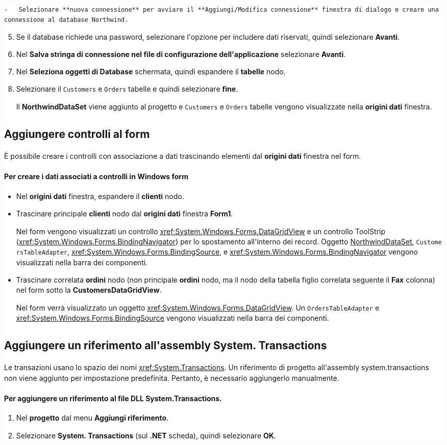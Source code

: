     -   Selezionare **nuova connessione** per avviare il **Aggiungi/Modifica connessione** finestra di dialogo e creare una connessione al database Northwind.  
  
5.  Se il database richiede una password, selezionare l'opzione per includere dati riservati, quindi selezionare **Avanti**.  
  
6.  Nel **Salva stringa di connessione nel file di configurazione dell'applicazione** selezionare **Avanti**.  
  
7.  Nel **Seleziona oggetti di Database** schermata, quindi espandere il **tabelle** nodo.  
  
8.  Selezionare il `Customers` e `Orders` tabelle e quindi selezionare **fine**.  
  
     Il **NorthwindDataSet** viene aggiunto al progetto e `Customers` e `Orders` tabelle vengono visualizzate nella **origini dati** finestra.  
  
## <a name="add-controls-to-the-form"></a>Aggiungere controlli al form  
 È possibile creare i controlli con associazione a dati trascinando elementi dal **origini dati** finestra nel form.  
  
#### <a name="to-create-data-bound-controls-on-the-windows-form"></a>Per creare i dati associati a controlli in Windows form  
  
-   Nel **origini dati** finestra, espandere il **clienti** nodo.  
  
-   Trascinare principale **clienti** nodo dal **origini dati** finestra **Form1**.  
  
     Nel form vengono visualizzati un controllo <xref:System.Windows.Forms.DataGridView> e un controllo ToolStrip (<xref:System.Windows.Forms.BindingNavigator>) per lo spostamento all'interno dei record. Oggetto [NorthwindDataSet](../data-tools/dataset-tools-in-visual-studio.md), `CustomersTableAdapter`, <xref:System.Windows.Forms.BindingSource>, e <xref:System.Windows.Forms.BindingNavigator> vengono visualizzati nella barra dei componenti.  
  
-   Trascinare correlata **ordini** nodo (non principale **ordini** nodo, ma il nodo della tabella figlio correlata seguente il **Fax** colonna) nel form sotto la  **CustomersDataGridView**.  
  
     Nel form verrà visualizzato un oggetto <xref:System.Windows.Forms.DataGridView>. Un `OrdersTableAdapter` e <xref:System.Windows.Forms.BindingSource> vengono visualizzati nella barra dei componenti.  
  
## <a name="add-a-reference-to-the-systemtransactions-assembly"></a>Aggiungere un riferimento all'assembly System. Transactions  
 Le transazioni usano lo spazio dei nomi <xref:System.Transactions>. Un riferimento di progetto all'assembly system.transactions non viene aggiunto per impostazione predefinita. Pertanto, è necessario aggiungerlo manualmente.  
  
#### <a name="to-add-a-reference-to-the-systemtransactions-dll-file"></a>Per aggiungere un riferimento al file DLL System.Transactions.  
  
1.  Nel **progetto** dal menu **Aggiungi riferimento**.  
  
2.  Selezionare **System. Transactions** (sul **.NET** scheda), quindi selezionare **OK**.  
  